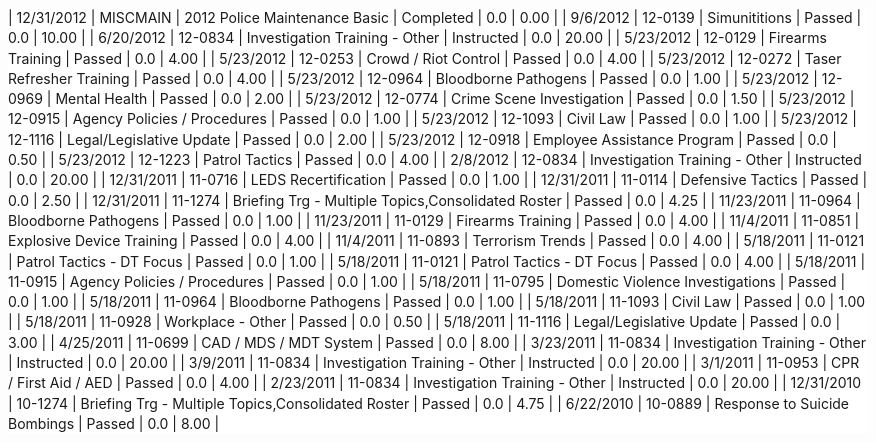 | 12/31/2012 | MISCMAIN | 2012 Police Maintenance Basic | Completed | 0.0 | 0.00 |
| 9/6/2012 | 12-0139 | Simunititions | Passed | 0.0 | 10.00 |
| 6/20/2012 | 12-0834 | Investigation Training - Other | Instructed | 0.0 | 20.00 |
| 5/23/2012 | 12-0129 | Firearms Training | Passed | 0.0 | 4.00 |
| 5/23/2012 | 12-0253 | Crowd / Riot Control | Passed | 0.0 | 4.00 |
| 5/23/2012 | 12-0272 | Taser Refresher Training | Passed | 0.0 | 4.00 |
| 5/23/2012 | 12-0964 | Bloodborne Pathogens | Passed | 0.0 | 1.00 |
| 5/23/2012 | 12-0969 | Mental Health | Passed | 0.0 | 2.00 |
| 5/23/2012 | 12-0774 | Crime Scene Investigation | Passed | 0.0 | 1.50 |
| 5/23/2012 | 12-0915 | Agency Policies / Procedures | Passed | 0.0 | 1.00 |
| 5/23/2012 | 12-1093 | Civil Law | Passed | 0.0 | 1.00 |
| 5/23/2012 | 12-1116 | Legal/Legislative Update | Passed | 0.0 | 2.00 |
| 5/23/2012 | 12-0918 | Employee Assistance Program | Passed | 0.0 | 0.50 |
| 5/23/2012 | 12-1223 | Patrol Tactics | Passed | 0.0 | 4.00 |
| 2/8/2012 | 12-0834 | Investigation Training - Other | Instructed | 0.0 | 20.00 |
| 12/31/2011 | 11-0716 | LEDS Recertification | Passed | 0.0 | 1.00 |
| 12/31/2011 | 11-0114 | Defensive Tactics | Passed | 0.0 | 2.50 |
| 12/31/2011 | 11-1274 | Briefing Trg - Multiple Topics,Consolidated Roster | Passed | 0.0 | 4.25 |
| 11/23/2011 | 11-0964 | Bloodborne Pathogens | Passed | 0.0 | 1.00 |
| 11/23/2011 | 11-0129 | Firearms Training | Passed | 0.0 | 4.00 |
| 11/4/2011 | 11-0851 | Explosive Device Training | Passed | 0.0 | 4.00 |
| 11/4/2011 | 11-0893 | Terrorism Trends | Passed | 0.0 | 4.00 |
| 5/18/2011 | 11-0121 | Patrol Tactics - DT Focus | Passed | 0.0 | 1.00 |
| 5/18/2011 | 11-0121 | Patrol Tactics - DT Focus | Passed | 0.0 | 4.00 |
| 5/18/2011 | 11-0915 | Agency Policies / Procedures | Passed | 0.0 | 1.00 |
| 5/18/2011 | 11-0795 | Domestic Violence Investigations | Passed | 0.0 | 1.00 |
| 5/18/2011 | 11-0964 | Bloodborne Pathogens | Passed | 0.0 | 1.00 |
| 5/18/2011 | 11-1093 | Civil Law | Passed | 0.0 | 1.00 |
| 5/18/2011 | 11-0928 | Workplace - Other | Passed | 0.0 | 0.50 |
| 5/18/2011 | 11-1116 | Legal/Legislative Update | Passed | 0.0 | 3.00 |
| 4/25/2011 | 11-0699 | CAD / MDS / MDT System | Passed | 0.0 | 8.00 |
| 3/23/2011 | 11-0834 | Investigation Training - Other | Instructed | 0.0 | 20.00 |
| 3/9/2011 | 11-0834 | Investigation Training - Other | Instructed | 0.0 | 20.00 |
| 3/1/2011 | 11-0953 | CPR / First Aid / AED | Passed | 0.0 | 4.00 |
| 2/23/2011 | 11-0834 | Investigation Training - Other | Instructed | 0.0 | 20.00 |
| 12/31/2010 | 10-1274 | Briefing Trg - Multiple Topics,Consolidated Roster | Passed | 0.0 | 4.75 |
| 6/22/2010 | 10-0889 | Response to Suicide Bombings | Passed | 0.0 | 8.00 |
